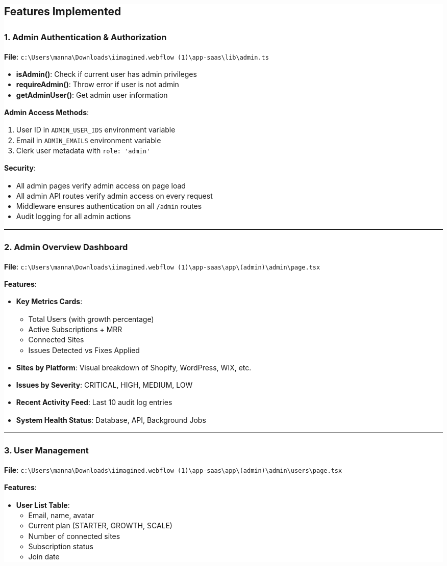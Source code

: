 
## Features Implemented

### 1. Admin Authentication & Authorization

**File**: `c:\Users\manna\Downloads\iimagined.webflow (1)\app-saas\lib\admin.ts`

- **isAdmin()**: Check if current user has admin privileges
- **requireAdmin()**: Throw error if user is not admin
- **getAdminUser()**: Get admin user information

**Admin Access Methods**:
1. User ID in `ADMIN_USER_IDS` environment variable
2. Email in `ADMIN_EMAILS` environment variable
3. Clerk user metadata with `role: 'admin'`

**Security**:
- All admin pages verify admin access on page load
- All admin API routes verify admin access on every request
- Middleware ensures authentication on all `/admin` routes
- Audit logging for all admin actions

---

### 2. Admin Overview Dashboard

**File**: `c:\Users\manna\Downloads\iimagined.webflow (1)\app-saas\app\(admin)\admin\page.tsx`

**Features**:
- **Key Metrics Cards**:
  - Total Users (with growth percentage)
  - Active Subscriptions + MRR
  - Connected Sites
  - Issues Detected vs Fixes Applied

- **Sites by Platform**: Visual breakdown of Shopify, WordPress, WIX, etc.
- **Issues by Severity**: CRITICAL, HIGH, MEDIUM, LOW
- **Recent Activity Feed**: Last 10 audit log entries
- **System Health Status**: Database, API, Background Jobs

---

### 3. User Management

**File**: `c:\Users\manna\Downloads\iimagined.webflow (1)\app-saas\app\(admin)\admin\users\page.tsx`

**Features**:
- **User List Table**:
  - Email, name, avatar
  - Current plan (STARTER, GROWTH, SCALE)
  - Number of connected sites
  - Subscription status
  - Join date
